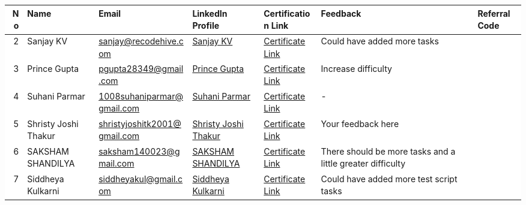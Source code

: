 |  No | Name                                  | Email                                 | LinkedIn Profile                                                                                                                                                                            | Certification Link                                                                                                                                                                                                                            | Feedback                                                                                                                                                                | Referral Code                                     |
| --: | :------------------------------------ | :------------------------------------ | :------------------------------------------------------------------------------------------------------------------------------------------------------------------------------------------ | :-------------------------------------------------------------------------------------------------------------------------------------------------------------------------------------------------------------------------------------------- | :---------------------------------------------------------------------------------------------------------------------------------------------------------------------- | :------------------------------------------------ |
|   2 | Sanjay KV                             | sanjay@recodehive.com                 | [Sanjay KV](https://www.linkedin.com/in/sanjay-k-v/)                                                                                                                                        | [Certificate Link](https://api.badgr.io/public/assertions/4mL2m9QYQC-al832vETmGw?identity__email=sanjay.kanakkotviswanathan%40students.mq.edu.au)                                                                                             | Could have added more tasks                                                                                                                                             |                                                   |
|   3 | Prince Gupta                          | pgupta28349@gmail.com                 | [Prince Gupta](https://www.linkedin.com/in/princegupta101/)                                                                                                                                 | [Certificate Link](https://api.badgr.io/public/assertions/BnXMfOBgSYqIjofiG35zig)                                                                                                                                                             | Increase difficulty                                                                                                                                                     |                                                   |
|   4 | Suhani Parmar                         | 1008suhaniparmar@gmail.com            | [Suhani Parmar](https://www.linkedin.com/in/suhani-parmar-315a93252/)                                                                                                                       | [Certificate Link](https://api.badgr.io/public/assertions/zznz3By8QuaLecC8ryJdsg?identity__email=1008suhaniparmar%40gmail.com)                                                                                                                | -                                                                                                                                                                       |                                                   |
|   5 | Shristy Joshi Thakur                  | shristyjoshitk2001@gmail.com          | [Shristy Joshi Thakur](https://www.linkedin.com/in/shristy-joshi-thakur-828597201/)                                                                                                         | [Certificate Link](https://api.badgr.io/public/assertions/-2lcwszHQMiA3GPauWj4kA)                                                                                                                                                             | Your feedback here                                                                                                                                                      |                                                   |
|   6 | SAKSHAM SHANDILYA                     | saksham140023@gmail.com               | [SAKSHAM SHANDILYA](https://www.linkedin.com/in/shandilya-saksham-full-stack-developer/)                                                                                                    | [Certificate Link](https://api.badgr.io/public/assertions/yxJfiD20Qv68J00OYkQFFQ?identity__email=saksham140023%40gmail.com)                                                                                                                   | There should be more tasks and a little greater difficulty                                                                                                              |                                                   |
|   7 | Siddheya Kulkarni                     | siddheyakul@gmail.com                 | [Siddheya Kulkarni](https://www.linkedin.com/in/siddheya-kulkarni/)                                                                                                                         | [Certificate Link](https://badgr.com/public/assertions/YQREFtD4SjqQzPpvVyi55A?identity__email=siddheyakul@gmail.com)                                                                                                                          | Could have added more test script tasks                                                                                                                                 |                                                   |